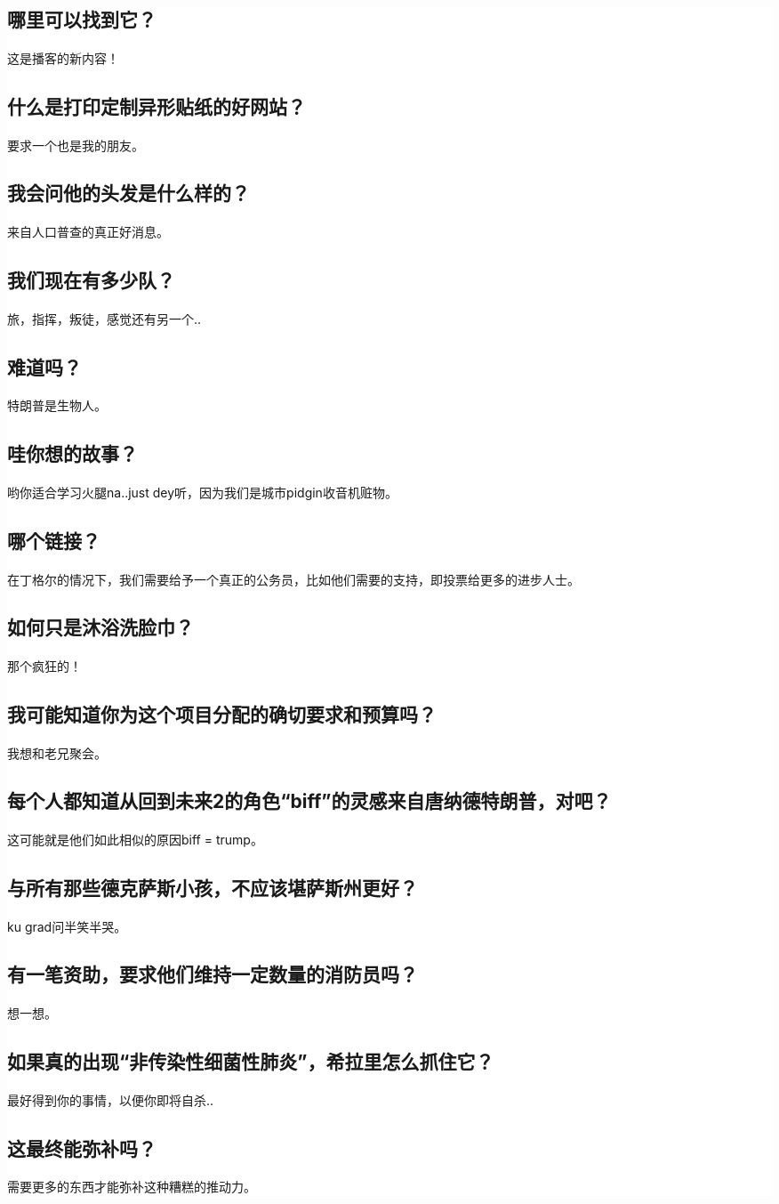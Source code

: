 ## 哪里可以找到它？
这是播客的新内容！

## 什么是打印定制异形贴纸的好网站？
要求一个也是我的朋友。

## 我会问他的头发是什么样的？
来自人口普查的真正好消息。

## 我们现在有多少队？
旅，指挥，叛徒，感觉还有另一个..

## 难道吗？
特朗普是生物人。

## 哇你想的故事？
哟你适合学习火腿na..just dey听，因为我们是城市pidgin收音机赃物。

## 哪个链接？
在丁格尔的情况下，我们需要给予一个真正的公务员，比如他们需要的支持，即投票给更多的进步人士。

## 如何只是沐浴洗脸巾？
那个疯狂的！

## 我可能知道你为这个项目分配的确切要求和预算吗？
我想和老兄聚会。

## 每个人都知道从回到未来2的角色“biff”的灵感来自唐纳德特朗普，对吧？
这可能就是他们如此相似的原因biff = trump。

## 与所有那些德克萨斯小孩，不应该堪萨斯州更好？
ku grad问半笑半哭。

## 有一笔资助，要求他们维持一定数量的消防员吗？
想一想。

## 如果真的出现“非传染性细菌性肺炎”，希拉里怎么抓住它？
最好得到你的事情，以便你即将自杀..

## 这最终能弥补吗？
需要更多的东西才能弥补这种糟糕的推动力。
